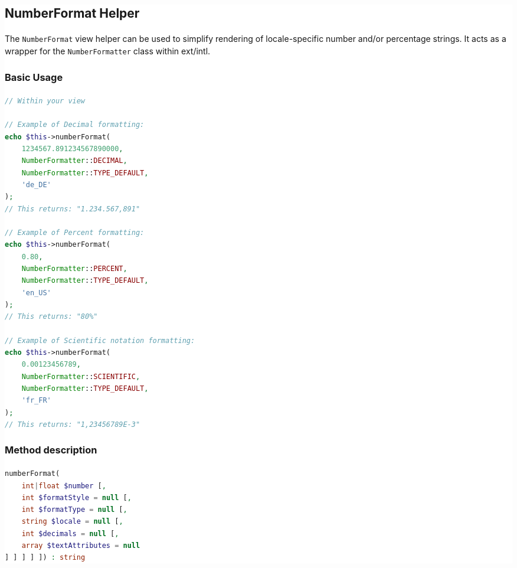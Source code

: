 ## NumberFormat Helper

The `NumberFormat` view helper can be used to simplify rendering of
locale-specific number and/or percentage strings. It acts as a wrapper for the
`NumberFormatter` class within ext/intl.

### Basic Usage

```php
// Within your view

// Example of Decimal formatting:
echo $this->numberFormat(
    1234567.891234567890000,
    NumberFormatter::DECIMAL,
    NumberFormatter::TYPE_DEFAULT,
    'de_DE'
);
// This returns: "1.234.567,891"

// Example of Percent formatting:
echo $this->numberFormat(
    0.80,
    NumberFormatter::PERCENT,
    NumberFormatter::TYPE_DEFAULT,
    'en_US'
);
// This returns: "80%"

// Example of Scientific notation formatting:
echo $this->numberFormat(
    0.00123456789,
    NumberFormatter::SCIENTIFIC,
    NumberFormatter::TYPE_DEFAULT,
    'fr_FR'
);
// This returns: "1,23456789E-3"
```

### Method description

```php
numberFormat(
    int|float $number [,
    int $formatStyle = null [,
    int $formatType = null [,
    string $locale = null [,
    int $decimals = null [,
    array $textAttributes = null
] ] ] ] ]) : string
```

